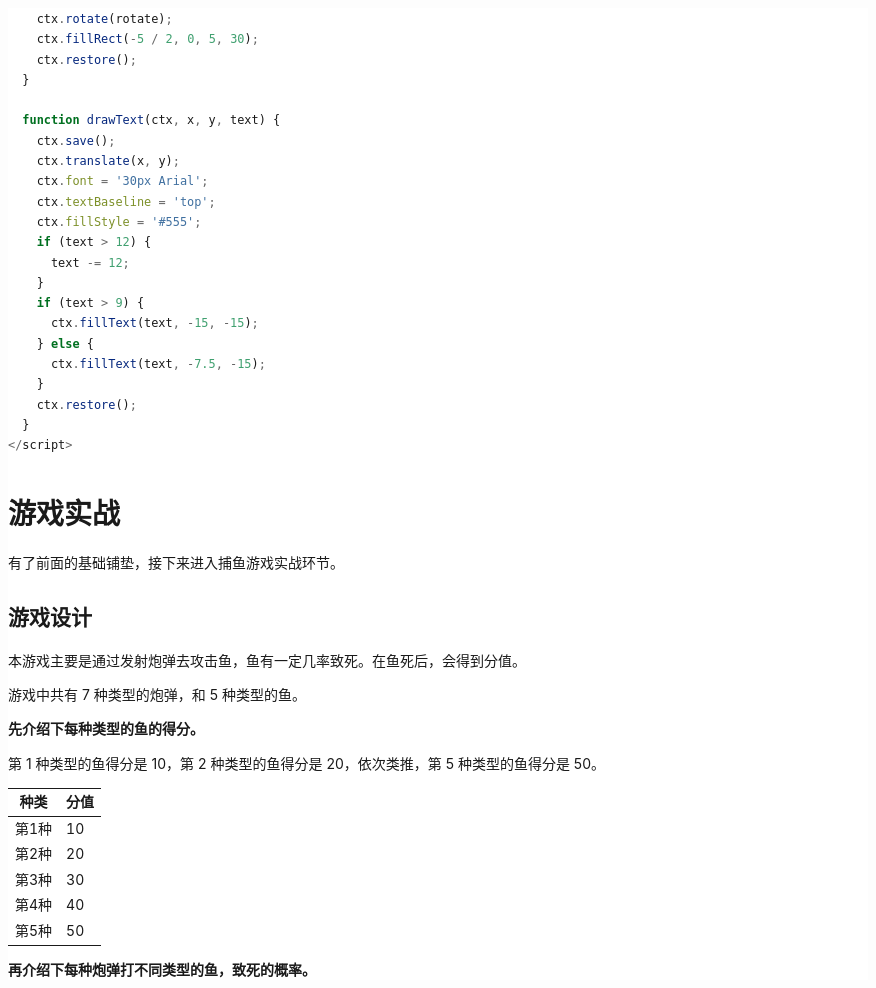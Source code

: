 ```javascript
    ctx.rotate(rotate);
    ctx.fillRect(-5 / 2, 0, 5, 30);
    ctx.restore();
  }

  function drawText(ctx, x, y, text) {
    ctx.save();
    ctx.translate(x, y);
    ctx.font = '30px Arial';
    ctx.textBaseline = 'top';
    ctx.fillStyle = '#555';
    if (text > 12) {
      text -= 12;
    }
    if (text > 9) {
      ctx.fillText(text, -15, -15);
    } else {
      ctx.fillText(text, -7.5, -15);
    }
    ctx.restore();
  }
</script>
```

# 游戏实战

有了前面的基础铺垫，接下来进入捕鱼游戏实战环节。

## 游戏设计

本游戏主要是通过发射炮弹去攻击鱼，鱼有一定几率致死。在鱼死后，会得到分值。

游戏中共有 7 种类型的炮弹，和 5 种类型的鱼。

**先介绍下每种类型的鱼的得分。**

第 1 种类型的鱼得分是 10，第 2 种类型的鱼得分是 20，依次类推，第 5 种类型的鱼得分是 50。

|种类|分值|
|-|-|
|第1种|10|
|第2种|20|
|第3种|30|
|第4种|40|
|第5种|50|

**再介绍下每种炮弹打不同类型的鱼，致死的概率。**
